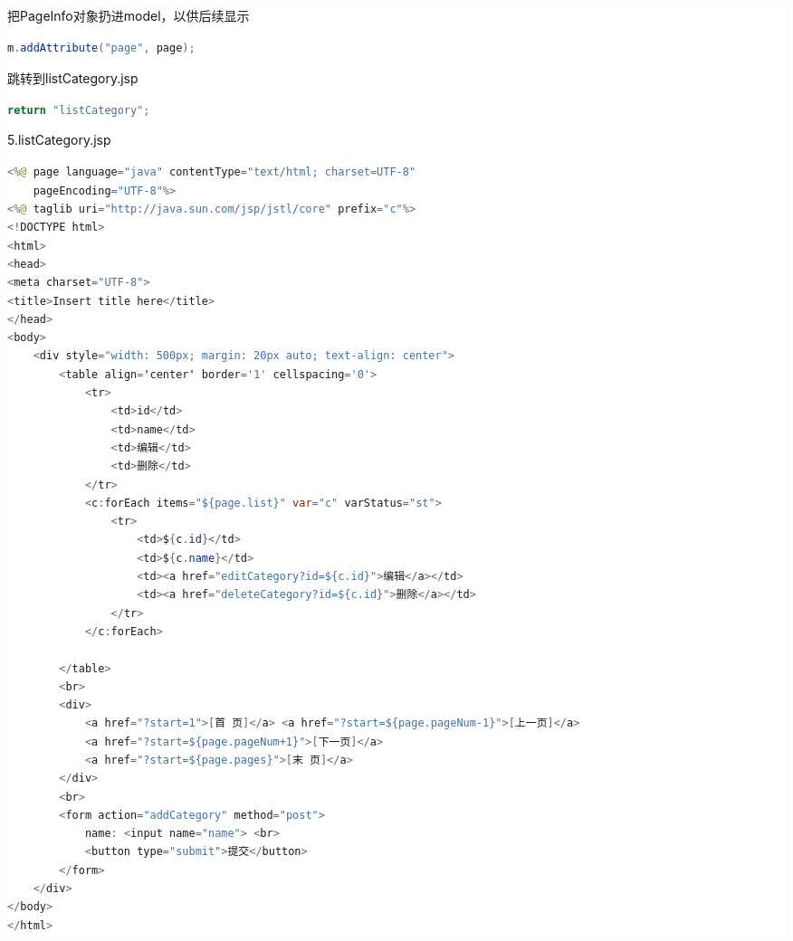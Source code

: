 把PageInfo对象扔进model，以供后续显示

```java
m.addAttribute("page", page);
```

跳转到listCategory.jsp

```java
return "listCategory";
```

5.listCategory.jsp

```java
<%@ page language="java" contentType="text/html; charset=UTF-8"
	pageEncoding="UTF-8"%>
<%@ taglib uri="http://java.sun.com/jsp/jstl/core" prefix="c"%>
<!DOCTYPE html>
<html>
<head>
<meta charset="UTF-8">
<title>Insert title here</title>
</head>
<body>
	<div style="width: 500px; margin: 20px auto; text-align: center">
		<table align='center' border='1' cellspacing='0'>
			<tr>
				<td>id</td>
				<td>name</td>
				<td>编辑</td>
				<td>删除</td>
			</tr>
			<c:forEach items="${page.list}" var="c" varStatus="st">
				<tr>
					<td>${c.id}</td>
					<td>${c.name}</td>
					<td><a href="editCategory?id=${c.id}">编辑</a></td>
					<td><a href="deleteCategory?id=${c.id}">删除</a></td>
				</tr>
			</c:forEach>

		</table>
		<br>
		<div>
			<a href="?start=1">[首 页]</a> <a href="?start=${page.pageNum-1}">[上一页]</a>
			<a href="?start=${page.pageNum+1}">[下一页]</a> 
			<a href="?start=${page.pages}">[末 页]</a>
		</div>
		<br>
		<form action="addCategory" method="post">
			name: <input name="name"> <br>
			<button type="submit">提交</button>
		</form>
	</div>
</body>
</html>
```
